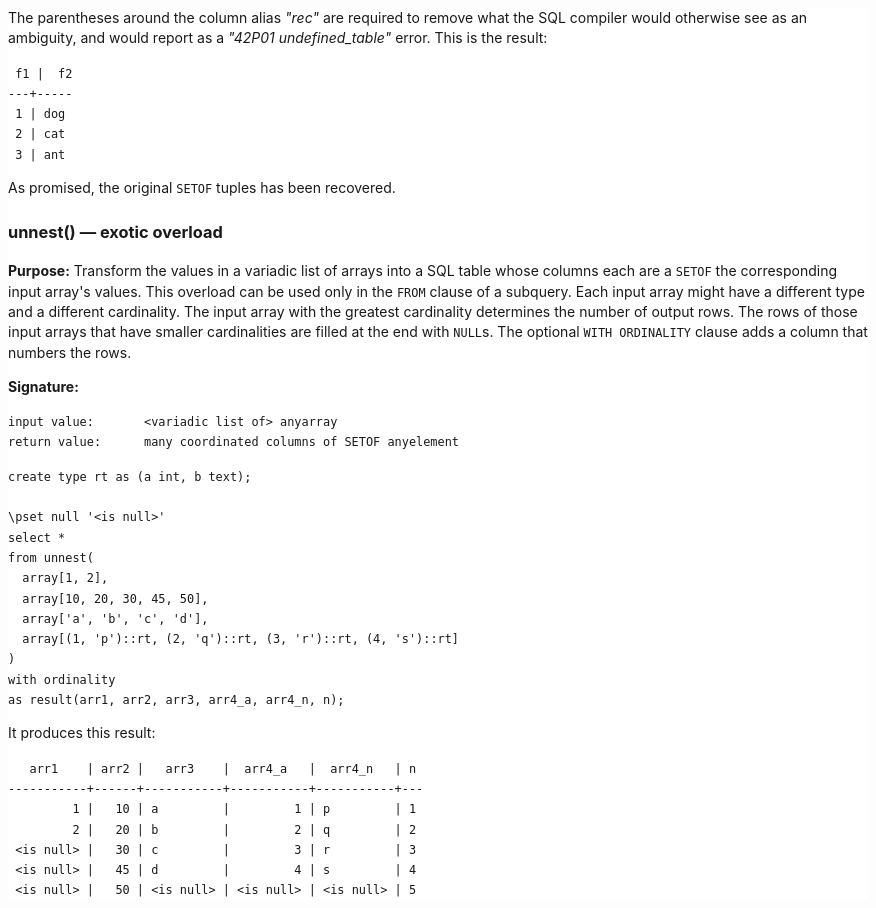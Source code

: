 The parentheses around the column alias _"rec"_ are required to remove what the SQL compiler would otherwise see as an ambiguity, and would report as a _"42P01 undefined_table"_ error. This is the result:

```
 f1 |  f2
---+-----
 1 | dog
 2 | cat
 3 | ant
```

As promised, the original `SETOF` tuples has been recovered.

### unnest() — exotic overload

**Purpose:** Transform the values in a variadic list of arrays into a SQL table whose columns each are a `SETOF` the corresponding input array's values. This overload can be used only in the `FROM` clause of a subquery. Each input array might have a different type and a different cardinality. The input array with the greatest cardinality determines the number of output rows. The rows of those input arrays that have smaller cardinalities are filled at the end with `NULL`s. The optional `WITH ORDINALITY` clause adds a column that numbers the rows.

**Signature:**

```
input value:       <variadic list of> anyarray
return value:      many coordinated columns of SETOF anyelement
```

```plpgsql
create type rt as (a int, b text);

\pset null '<is null>'
select *
from unnest(
  array[1, 2],
  array[10, 20, 30, 45, 50],
  array['a', 'b', 'c', 'd'],
  array[(1, 'p')::rt, (2, 'q')::rt, (3, 'r')::rt, (4, 's')::rt]
)
with ordinality
as result(arr1, arr2, arr3, arr4_a, arr4_n, n);
```

It produces this result:

```
   arr1    | arr2 |   arr3    |  arr4_a   |  arr4_n   | n
-----------+------+-----------+-----------+-----------+---
         1 |   10 | a         |         1 | p         | 1
         2 |   20 | b         |         2 | q         | 2
 <is null> |   30 | c         |         3 | r         | 3
 <is null> |   45 | d         |         4 | s         | 4
 <is null> |   50 | <is null> | <is null> | <is null> | 5
```
